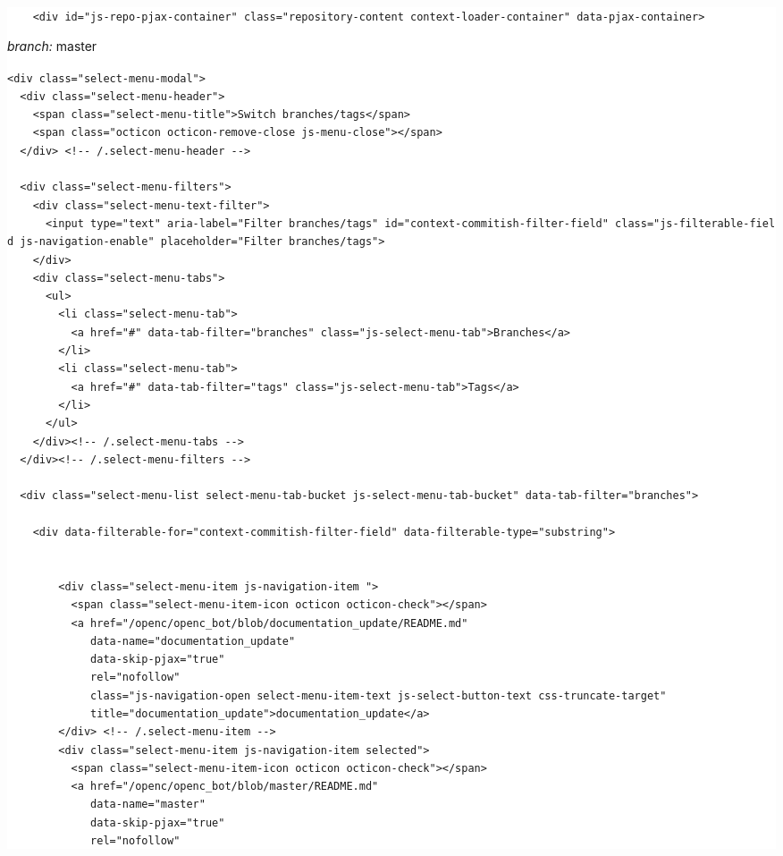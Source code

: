         <div id="js-repo-pjax-container" class="repository-content context-loader-container" data-pjax-container>
          




<p title="This is a placeholder element" class="js-history-link-replace hidden"></p>

<a href="/openc/openc_bot/find/master" data-pjax data-hotkey="t" class="js-show-file-finder" style="display:none">Show File Finder</a>

<div class="file-navigation">
  

<div class="select-menu js-menu-container js-select-menu" >
  <span class="minibutton select-menu-button js-menu-target" data-hotkey="w"
    data-master-branch="master"
    data-ref="master"
    role="button" aria-label="Switch branches or tags" tabindex="0">
    <span class="octicon octicon-git-branch"></span>
    <i>branch:</i>
    <span class="js-select-button">master</span>
  </span>

  <div class="select-menu-modal-holder js-menu-content js-navigation-container" data-pjax>

    <div class="select-menu-modal">
      <div class="select-menu-header">
        <span class="select-menu-title">Switch branches/tags</span>
        <span class="octicon octicon-remove-close js-menu-close"></span>
      </div> <!-- /.select-menu-header -->

      <div class="select-menu-filters">
        <div class="select-menu-text-filter">
          <input type="text" aria-label="Filter branches/tags" id="context-commitish-filter-field" class="js-filterable-field js-navigation-enable" placeholder="Filter branches/tags">
        </div>
        <div class="select-menu-tabs">
          <ul>
            <li class="select-menu-tab">
              <a href="#" data-tab-filter="branches" class="js-select-menu-tab">Branches</a>
            </li>
            <li class="select-menu-tab">
              <a href="#" data-tab-filter="tags" class="js-select-menu-tab">Tags</a>
            </li>
          </ul>
        </div><!-- /.select-menu-tabs -->
      </div><!-- /.select-menu-filters -->

      <div class="select-menu-list select-menu-tab-bucket js-select-menu-tab-bucket" data-tab-filter="branches">

        <div data-filterable-for="context-commitish-filter-field" data-filterable-type="substring">


            <div class="select-menu-item js-navigation-item ">
              <span class="select-menu-item-icon octicon octicon-check"></span>
              <a href="/openc/openc_bot/blob/documentation_update/README.md"
                 data-name="documentation_update"
                 data-skip-pjax="true"
                 rel="nofollow"
                 class="js-navigation-open select-menu-item-text js-select-button-text css-truncate-target"
                 title="documentation_update">documentation_update</a>
            </div> <!-- /.select-menu-item -->
            <div class="select-menu-item js-navigation-item selected">
              <span class="select-menu-item-icon octicon octicon-check"></span>
              <a href="/openc/openc_bot/blob/master/README.md"
                 data-name="master"
                 data-skip-pjax="true"
                 rel="nofollow"